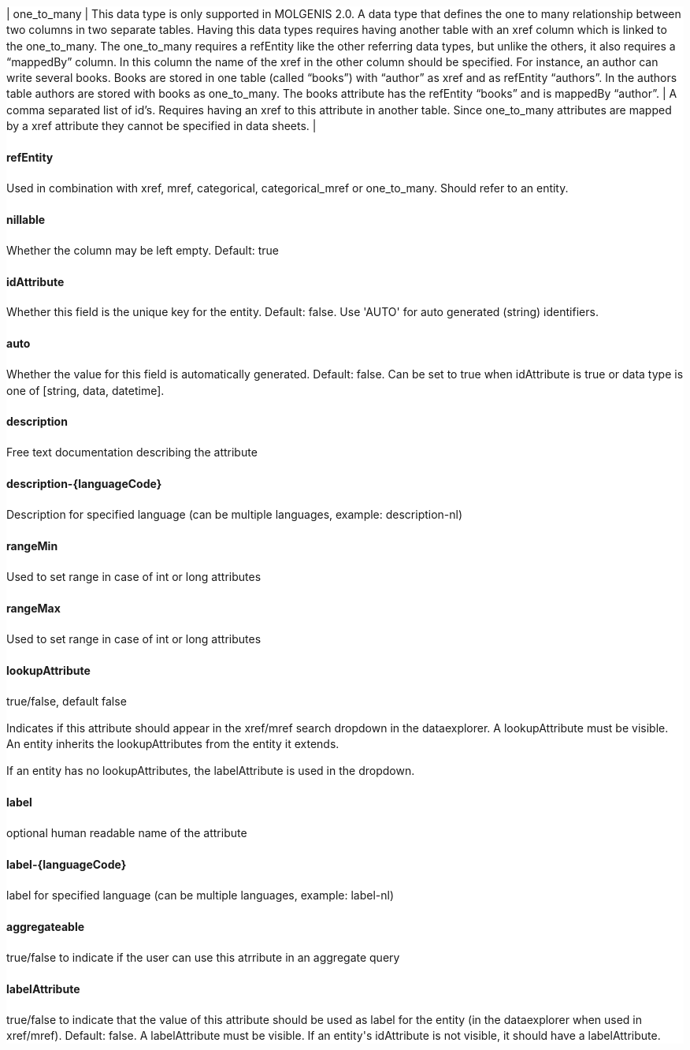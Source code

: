 | one_to_many  | This data type is only supported in MOLGENIS 2.0. A data type that defines the one to many relationship between two columns in two separate tables. Having this data types requires having another table with an xref column which is linked to the one_to_many. The one_to_many requires a refEntity like the other referring data types, but unlike the others, it also requires a “mappedBy” column. In this column the name of the xref in the other column should be specified. For instance, an author can write several books. Books are stored in one table (called “books”) with “author” as xref and as refEntity “authors”. In the authors table authors are stored with books as one_to_many. The books attribute has the refEntity “books” and is mappedBy “author”. | A comma separated list of id’s. Requires having an xref to this attribute in another table. Since one_to_many attributes are mapped by a xref attribute they cannot be specified in data sheets.    |

#### refEntity
Used in combination with xref, mref, categorical, categorical_mref or one_to_many. Should refer to an entity.

#### nillable
Whether the column may be left empty. Default: true

#### idAttribute
Whether this field is the unique key for the entity. Default: false. Use 'AUTO' for auto generated (string) identifiers.

#### auto
Whether the value for this field is automatically generated. Default: false.
Can be set to true when idAttribute is true or data type is one of [string, data, datetime].

#### description 
Free text documentation describing the attribute

#### description-{languageCode}
Description for specified language (can be multiple languages, example: description-nl)

#### rangeMin
Used to set range in case of int or long attributes

#### rangeMax
Used to set range in case of int or long attributes

#### lookupAttribute
true/false, default false

Indicates if this attribute should appear in the xref/mref search dropdown in the dataexplorer.
A lookupAttribute must be visible.
An entity inherits the lookupAttributes from the entity it extends.

If an entity has no lookupAttributes, the labelAttribute is used in the dropdown.

#### label
optional human readable name of the attribute

#### label-{languageCode}
label for specified language (can be multiple languages, example: label-nl)

#### aggregateable
true/false to indicate if the user can use this atrribute in an aggregate query

#### labelAttribute
true/false to indicate that the value of this attribute should be used as label for the entity (in the dataexplorer when used in xref/mref). Default: false.
A labelAttribute must be visible. If an entity's idAttribute is not visible, it should have a labelAttribute.
